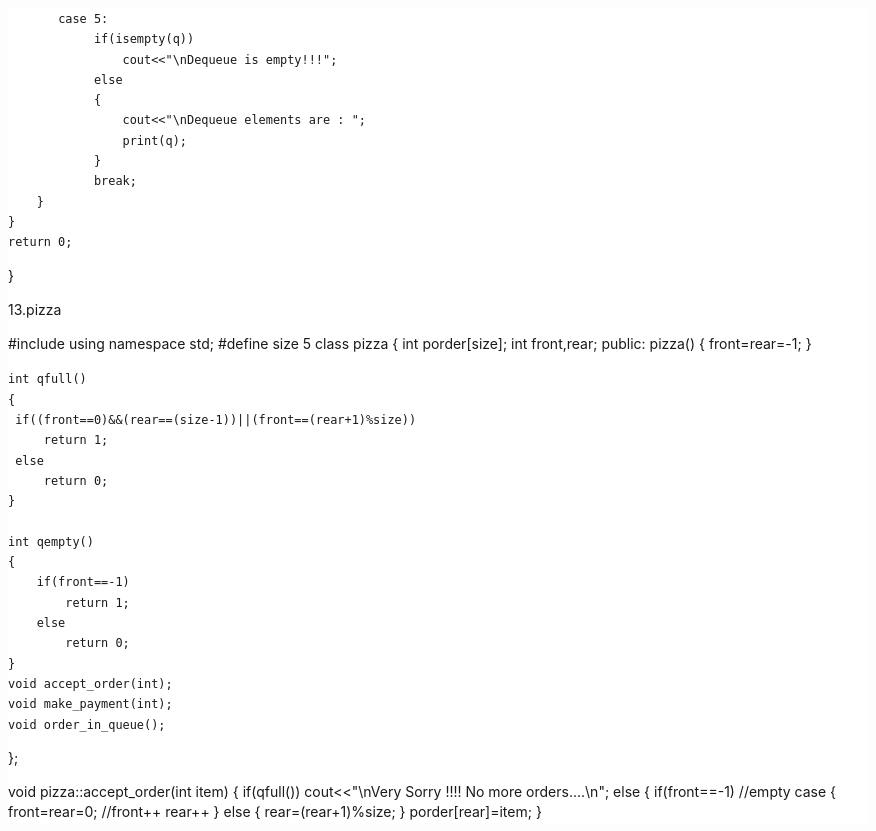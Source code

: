            case 5:
                if(isempty(q))
                    cout<<"\nDequeue is empty!!!";
                else
                {
                    cout<<"\nDequeue elements are : ";
                    print(q);
                }
                break;
        }
    }
    return 0;
}


13.pizza

#include <iostream>
using namespace std;
#define size 5
class pizza
{
    int porder[size];
    int front,rear;
public:
    pizza()
    {
     front=rear=-1;
    }
    
    int qfull()
    {
     if((front==0)&&(rear==(size-1))||(front==(rear+1)%size))
         return 1;
     else
         return 0;
    }
    
    int qempty()
    {
        if(front==-1)
            return 1;
        else
            return 0;
    }
    void accept_order(int);
    void make_payment(int);
    void order_in_queue();
};


void pizza::accept_order(int item)
{
    if(qfull())
        cout<<"\nVery Sorry !!!! No more orders....\n";
    else
    {
        if(front==-1)		//empty case
        {
            front=rear=0;		//front++ rear++
        }
        else
        {
            rear=(rear+1)%size;
        }
        porder[rear]=item;
    }